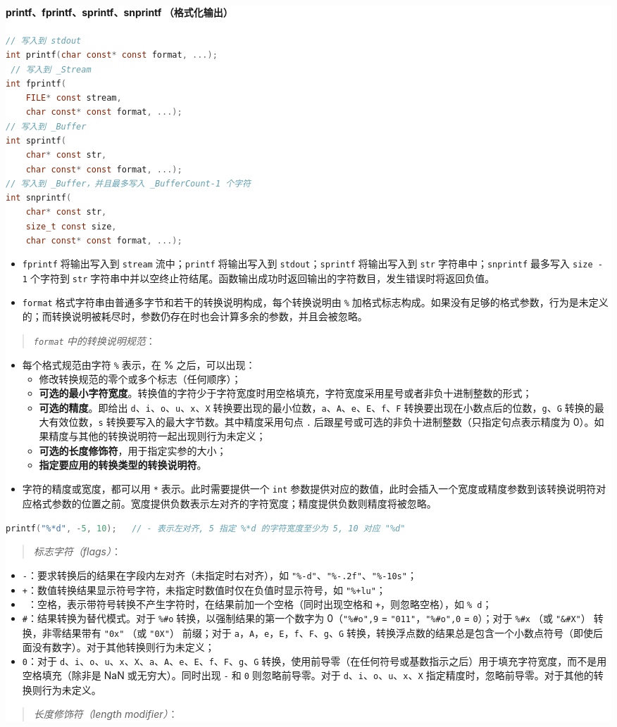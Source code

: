 #### printf、fprintf、sprintf、snprintf （格式化输出）

```c
// 写入到 stdout
int printf(char const* const format, ...);                        
 // 写入到 _Stream
int fprintf(
    FILE* const stream, 
    char const* const format, ...); 
// 写入到 _Buffer
int sprintf(                        
    char* const str,
    char const* const format, ...); 
// 写入到 _Buffer，并且最多写入 _BufferCount-1 个字符
int snprintf(           
    char* const str, 
    size_t const size, 
    char const* const format, ...);
```

- `fprintf` 将输出写入到 `stream` 流中；`printf` 将输出写入到 `stdout`；`sprintf` 将输出写入到 `str` 字符串中；`snprintf` 最多写入 `size - 1` 个字符到 `str` 字符串中并以空终止符结尾。函数输出成功时返回输出的字符数目，发生错误时将返回负值。

- `format` 格式字符串由普通多字节和若干的转换说明构成，每个转换说明由 `%` 加格式标志构成。如果没有足够的格式参数，行为是未定义的；而转换说明被耗尽时，参数仍存在时也会计算多余的参数，并且会被忽略。

> *`format`* *中的转换说明规范*：

- 每个格式规范由字符 `%` 表示，在 % 之后，可以出现：
  - 修改转换规范的零个或多个标志（任何顺序）；
  - **可选的最小字符宽度**。转换值的字符少于字符宽度时用空格填充，字符宽度采用星号或者非负十进制整数的形式；
  - **可选的精度**。即给出 `d`、`i`、`o`、`u`、`x`、`X` 转换要出现的最小位数，`a`、`A`、`e`、`E`、`f`、`F` 转换要出现在小数点后的位数，`g`、`G` 转换的最大有效位数，`s` 转换要写入的最大字节数。其中精度采用句点 `.` 后跟星号或可选的非负十进制整数（只指定句点表示精度为 0）。如果精度与其他的转换说明符一起出现则行为未定义；
  - **可选的长度修饰符**，用于指定实参的大小；
  - **指定要应用的转换类型的转换说明符**。

* 字符的精度或宽度，都可以用 `*` 表示。此时需要提供一个 `int` 参数提供对应的数值，此时会插入一个宽度或精度参数到该转换说明符对应格式参数的位置之前。宽度提供负数表示左对齐的字符宽度；精度提供负数则精度将被忽略。

```c
printf("%*d", -5, 10);   // - 表示左对齐, 5 指定 %*d 的字符宽度至少为 5, 10 对应 "%d"
```

> *标志字符（flags）*：

- `-`：要求转换后的结果在字段内左对齐（未指定时右对齐），如 `"%-d"`、`"%-.2f"`、`"%-10s"`；
- `+`：数值转换结果显示符号字符，未指定时数值时仅在负值时显示符号，如 `"%+lu"`；
- ` `：空格，表示带符号转换不产生字符时，在结果前加一个空格（同时出现空格和 `+`，则忽略空格），如 `% d`；
- `#`：结果转换为替代模式。对于 `%#o` 转换，以强制结果的第一个数字为 0（`"%#o",9` = `"011"`，`"%#o",0` = `0`）；对于 `%#x` （或 `"&#X"`） 转换，非零结果带有 `"0x"` （或 `"0X"`） 前缀；对于 `a`，`A`，`e`，`E`，`f`、`F`、`g`、`G` 转换，转换浮点数的结果总是包含一个小数点符号（即使后面没有数字）。对于其他转换则行为未定义；
- `0`：对于 `d`、`i`、`o`、`u`、`x`、`X`、`a`、`A`、`e`、`E`、`f`、`F`、`g`、`G` 转换，使用前导零（在任何符号或基数指示之后）用于填充字符宽度，而不是用空格填充（除非是 NaN 或无穷大）。同时出现 `-` 和 `0` 则忽略前导零。对于 `d`、`i`、`o`、`u`、`x`、`X` 指定精度时，忽略前导零。对于其他的转换则行为未定义。

> *长度修饰符（length modifier）*：
